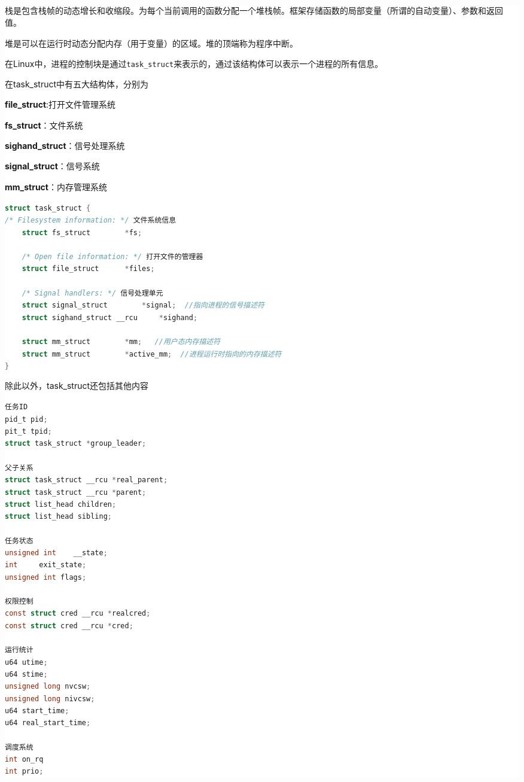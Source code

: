 栈是包含栈帧的动态增长和收缩段。为每个当前调用的函数分配一个堆栈帧。框架存储函数的局部变量（所谓的自动变量）、参数和返回值。

堆是可以在运行时动态分配内存（用于变量）的区域。堆的顶端称为程序中断。

在Linux中，进程的控制块是通过`task_struct`来表示的，通过该结构体可以表示一个进程的所有信息。

在task_struct中有五大结构体，分别为

**file_struct**:打开文件管理系统

**fs_struct**：文件系统

**sighand_struct**：信号处理系统

**signal_struct**：信号系统

**mm_struct**：内存管理系统

```c
struct task_struct {
/* Filesystem information: */ 文件系统信息
	struct fs_struct		*fs;

	/* Open file information: */ 打开文件的管理器
	struct file_struct		*files;
    
    /* Signal handlers: */ 信号处理单元
	struct signal_struct		*signal;  //指向进程的信号描述符
	struct sighand_struct __rcu		*sighand;
    
    struct mm_struct		*mm;   //用户态内存描述符
	struct mm_struct		*active_mm;  //进程运行时指向的内存描述符
}
```

除此以外，task_struct还包括其他内容

```C
任务ID
pid_t pid;
pit_t tpid;
struct task_struct *group_leader;

父子关系
struct task_struct __rcu *real_parent;
struct task_struct __rcu *parent;
struct list_head children;
struct list_head sibling;

任务状态
unsigned int	__state;
int 	exit_state;
unsigned int flags;

权限控制
const struct cred __rcu *realcred;
const struct cred __rcu *cred;

运行统计
u64 utime;
u64 stime;
unsigned long nvcsw;
unsigned long nivcsw;
u64 start_time;
u64 real_start_time;

调度系统
int on_rq
int prio;
```